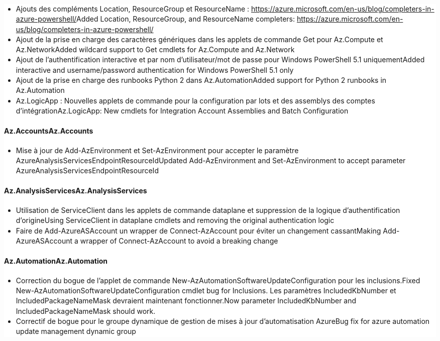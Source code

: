 * <span data-ttu-id="cabe4-272">Ajouts des compléments Location, ResourceGroup et ResourceName : https://azure.microsoft.com/en-us/blog/completers-in-azure-powershell/</span><span class="sxs-lookup"><span data-stu-id="cabe4-272">Added Location, ResourceGroup, and ResourceName completers: https://azure.microsoft.com/en-us/blog/completers-in-azure-powershell/</span></span>
* <span data-ttu-id="cabe4-273">Ajout de la prise en charge des caractères génériques dans les applets de commande Get pour Az.Compute et Az.Network</span><span class="sxs-lookup"><span data-stu-id="cabe4-273">Added wildcard support to Get cmdlets for Az.Compute and Az.Network</span></span>
* <span data-ttu-id="cabe4-274">Ajout de l’authentification interactive et par nom d’utilisateur/mot de passe pour Windows PowerShell 5.1 uniquement</span><span class="sxs-lookup"><span data-stu-id="cabe4-274">Added interactive and username/password authentication for Windows PowerShell 5.1 only</span></span>
* <span data-ttu-id="cabe4-275">Ajout de la prise en charge des runbooks Python 2 dans Az.Automation</span><span class="sxs-lookup"><span data-stu-id="cabe4-275">Added support for Python 2 runbooks in Az.Automation</span></span>
* <span data-ttu-id="cabe4-276">Az.LogicApp : Nouvelles applets de commande pour la configuration par lots et des assemblys des comptes d’intégration</span><span class="sxs-lookup"><span data-stu-id="cabe4-276">Az.LogicApp: New cmdlets for Integration Account Assemblies and Batch Configuration</span></span>

#### <a name="azaccounts"></a><span data-ttu-id="cabe4-277">Az.Accounts</span><span class="sxs-lookup"><span data-stu-id="cabe4-277">Az.Accounts</span></span>
* <span data-ttu-id="cabe4-278">Mise à jour de Add-AzEnvironment et Set-AzEnvironment pour accepter le paramètre AzureAnalysisServicesEndpointResourceId</span><span class="sxs-lookup"><span data-stu-id="cabe4-278">Updated Add-AzEnvironment and Set-AzEnvironment to accept parameter AzureAnalysisServicesEndpointResourceId</span></span>

#### <a name="azanalysisservices"></a><span data-ttu-id="cabe4-279">Az.AnalysisServices</span><span class="sxs-lookup"><span data-stu-id="cabe4-279">Az.AnalysisServices</span></span>
* <span data-ttu-id="cabe4-280">Utilisation de ServiceClient dans les applets de commande dataplane et suppression de la logique d’authentification d’origine</span><span class="sxs-lookup"><span data-stu-id="cabe4-280">Using ServiceClient in dataplane cmdlets and removing the original authentication logic</span></span>
* <span data-ttu-id="cabe4-281">Faire de Add-AzureASAccount un wrapper de Connect-AzAccount pour éviter un changement cassant</span><span class="sxs-lookup"><span data-stu-id="cabe4-281">Making Add-AzureASAccount a wrapper of Connect-AzAccount to avoid a breaking change</span></span>

#### <a name="azautomation"></a><span data-ttu-id="cabe4-282">Az.Automation</span><span class="sxs-lookup"><span data-stu-id="cabe4-282">Az.Automation</span></span>
* <span data-ttu-id="cabe4-283">Correction du bogue de l’applet de commande New-AzAutomationSoftwareUpdateConfiguration pour les inclusions.</span><span class="sxs-lookup"><span data-stu-id="cabe4-283">Fixed New-AzAutomationSoftwareUpdateConfiguration cmdlet bug for Inclusions.</span></span> <span data-ttu-id="cabe4-284">Les paramètres IncludedKbNumber et IncludedPackageNameMask devraient maintenant fonctionner.</span><span class="sxs-lookup"><span data-stu-id="cabe4-284">Now parameter IncludedKbNumber and IncludedPackageNameMask should work.</span></span>
* <span data-ttu-id="cabe4-285">Correctif de bogue pour le groupe dynamique de gestion de mises à jour d’automatisation Azure</span><span class="sxs-lookup"><span data-stu-id="cabe4-285">Bug fix for azure automation update management dynamic group</span></span>

